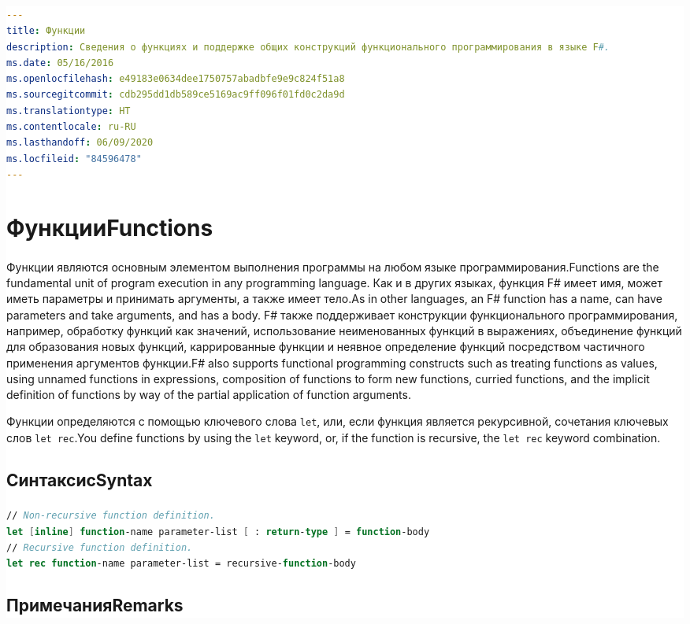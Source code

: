 ```yaml
---
title: Функции
description: Сведения о функциях и поддержке общих конструкций функционального программирования в языке F#.
ms.date: 05/16/2016
ms.openlocfilehash: e49183e0634dee1750757abadbfe9e9c824f51a8
ms.sourcegitcommit: cdb295dd1db589ce5169ac9ff096f01fd0c2da9d
ms.translationtype: HT
ms.contentlocale: ru-RU
ms.lasthandoff: 06/09/2020
ms.locfileid: "84596478"
---
```

# <a name="functions"></a><span data-ttu-id="1eb2b-103">Функции</span><span class="sxs-lookup"><span data-stu-id="1eb2b-103">Functions</span></span>

<span data-ttu-id="1eb2b-104">Функции являются основным элементом выполнения программы на любом языке программирования.</span><span class="sxs-lookup"><span data-stu-id="1eb2b-104">Functions are the fundamental unit of program execution in any programming language.</span></span> <span data-ttu-id="1eb2b-105">Как и в других языках, функция F# имеет имя, может иметь параметры и принимать аргументы, а также имеет тело.</span><span class="sxs-lookup"><span data-stu-id="1eb2b-105">As in other languages, an F# function has a name, can have parameters and take arguments, and has a body.</span></span> <span data-ttu-id="1eb2b-106">F# также поддерживает конструкции функционального программирования, например, обработку функций как значений, использование неименованных функций в выражениях, объединение функций для образования новых функций, каррированные функции и неявное определение функций посредством частичного применения аргументов функции.</span><span class="sxs-lookup"><span data-stu-id="1eb2b-106">F# also supports functional programming constructs such as treating functions as values, using unnamed functions in expressions, composition of functions to form new functions, curried functions, and the implicit definition of functions by way of the partial application of function arguments.</span></span>

<span data-ttu-id="1eb2b-107">Функции определяются с помощью ключевого слова `let`, или, если функция является рекурсивной, сочетания ключевых слов `let rec`.</span><span class="sxs-lookup"><span data-stu-id="1eb2b-107">You define functions by using the `let` keyword, or, if the function is recursive, the `let rec` keyword combination.</span></span>

## <a name="syntax"></a><span data-ttu-id="1eb2b-108">Синтаксис</span><span class="sxs-lookup"><span data-stu-id="1eb2b-108">Syntax</span></span>

```fsharp
// Non-recursive function definition.
let [inline] function-name parameter-list [ : return-type ] = function-body
// Recursive function definition.
let rec function-name parameter-list = recursive-function-body
```

## <a name="remarks"></a><span data-ttu-id="1eb2b-109">Примечания</span><span class="sxs-lookup"><span data-stu-id="1eb2b-109">Remarks</span></span>
